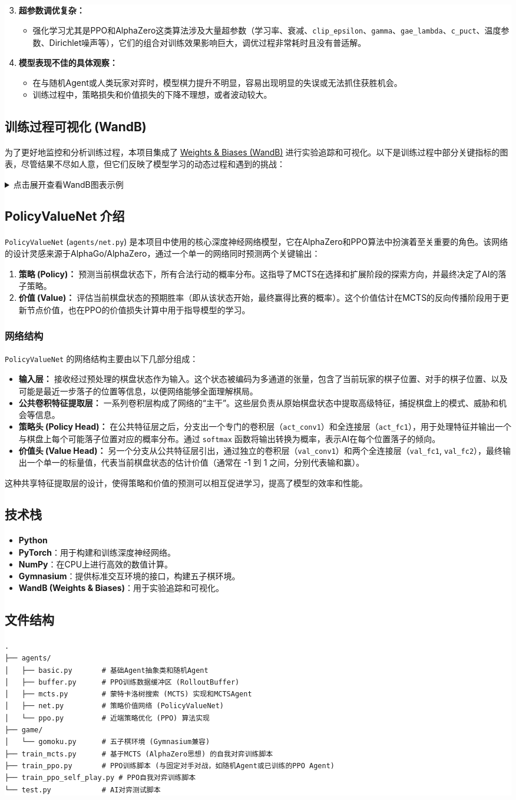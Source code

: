 3.  **超参数调优复杂：**
    *   强化学习尤其是PPO和AlphaZero这类算法涉及大量超参数（学习率、衰减、`clip_epsilon`、`gamma`、`gae_lambda`、`c_puct`、温度参数、Dirichlet噪声等），它们的组合对训练效果影响巨大，调优过程非常耗时且没有普适解。

4.  **模型表现不佳的具体观察：**
    *   在与随机Agent或人类玩家对弈时，模型棋力提升不明显，容易出现明显的失误或无法抓住获胜机会。
    *   训练过程中，策略损失和价值损失的下降不理想，或者波动较大。

## 训练过程可视化 (WandB)

为了更好地监控和分析训练过程，本项目集成了 [Weights & Biases (WandB)](https://wandb.ai/) 进行实验追踪和可视化。以下是训练过程中部分关键指标的图表，尽管结果不尽如人意，但它们反映了模型学习的动态过程和遇到的挑战：

<details><summary>点击展开查看WandB图表示例</summary></details>

## PolicyValueNet 介绍

`PolicyValueNet` (`agents/net.py`) 是本项目中使用的核心深度神经网络模型，它在AlphaZero和PPO算法中扮演着至关重要的角色。该网络的设计灵感来源于AlphaGo/AlphaZero，通过一个单一的网络同时预测两个关键输出：

1.  **策略 (Policy)：** 预测当前棋盘状态下，所有合法行动的概率分布。这指导了MCTS在选择和扩展阶段的探索方向，并最终决定了AI的落子策略。
2.  **价值 (Value)：** 评估当前棋盘状态的预期胜率（即从该状态开始，最终赢得比赛的概率）。这个价值估计在MCTS的反向传播阶段用于更新节点价值，也在PPO的价值损失计算中用于指导模型的学习。

### 网络结构

`PolicyValueNet` 的网络结构主要由以下几部分组成：

*   **输入层：** 接收经过预处理的棋盘状态作为输入。这个状态被编码为多通道的张量，包含了当前玩家的棋子位置、对手的棋子位置、以及可能是最近一步落子的位置等信息，以便网络能够全面理解棋局。
*   **公共卷积特征提取层：** 一系列卷积层构成了网络的“主干”。这些层负责从原始棋盘状态中提取高级特征，捕捉棋盘上的模式、威胁和机会等信息。
*   **策略头 (Policy Head)：** 在公共特征层之后，分支出一个专门的卷积层（`act_conv1`）和全连接层（`act_fc1`），用于处理特征并输出一个与棋盘上每个可能落子位置对应的概率分布。通过 `softmax` 函数将输出转换为概率，表示AI在每个位置落子的倾向。
*   **价值头 (Value Head)：** 另一个分支从公共特征层引出，通过独立的卷积层（`val_conv1`）和两个全连接层（`val_fc1`, `val_fc2`），最终输出一个单一的标量值，代表当前棋盘状态的估计价值（通常在 -1 到 1 之间，分别代表输和赢）。

这种共享特征提取层的设计，使得策略和价值的预测可以相互促进学习，提高了模型的效率和性能。

## 技术栈

*   **Python**
*   **PyTorch**：用于构建和训练深度神经网络。
*   **NumPy**：在CPU上进行高效的数值计算。
*   **Gymnasium**：提供标准交互环境的接口，构建五子棋环境。
*   **WandB (Weights & Biases)**：用于实验追踪和可视化。

## 文件结构

```
.
├── agents/
│   ├── basic.py       # 基础Agent抽象类和随机Agent
│   ├── buffer.py      # PPO训练数据缓冲区 (RolloutBuffer)
│   ├── mcts.py        # 蒙特卡洛树搜索 (MCTS) 实现和MCTSAgent
│   ├── net.py         # 策略价值网络 (PolicyValueNet)
│   └── ppo.py         # 近端策略优化 (PPO) 算法实现
├── game/
│   └── gomoku.py      # 五子棋环境 (Gymnasium兼容)
├── train_mcts.py      # 基于MCTS (AlphaZero思想) 的自我对弈训练脚本
├── train_ppo.py       # PPO训练脚本 (与固定对手对战，如随机Agent或已训练的PPO Agent)
├── train_ppo_self_play.py # PPO自我对弈训练脚本
└── test.py            # AI对弈测试脚本
```
